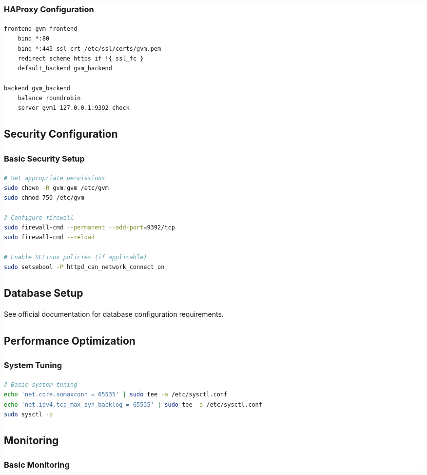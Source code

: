 ### HAProxy Configuration

```haproxy
frontend gvm_frontend
    bind *:80
    bind *:443 ssl crt /etc/ssl/certs/gvm.pem
    redirect scheme https if !{ ssl_fc }
    default_backend gvm_backend

backend gvm_backend
    balance roundrobin
    server gvm1 127.0.0.1:9392 check
```

## Security Configuration

### Basic Security Setup

```bash
# Set appropriate permissions
sudo chown -R gvm:gvm /etc/gvm
sudo chmod 750 /etc/gvm

# Configure firewall
sudo firewall-cmd --permanent --add-port=9392/tcp
sudo firewall-cmd --reload

# Enable SELinux policies (if applicable)
sudo setsebool -P httpd_can_network_connect on
```

## Database Setup

See official documentation for database configuration requirements.

## Performance Optimization

### System Tuning

```bash
# Basic system tuning
echo 'net.core.somaxconn = 65535' | sudo tee -a /etc/sysctl.conf
echo 'net.ipv4.tcp_max_syn_backlog = 65535' | sudo tee -a /etc/sysctl.conf
sudo sysctl -p
```

## Monitoring

### Basic Monitoring

